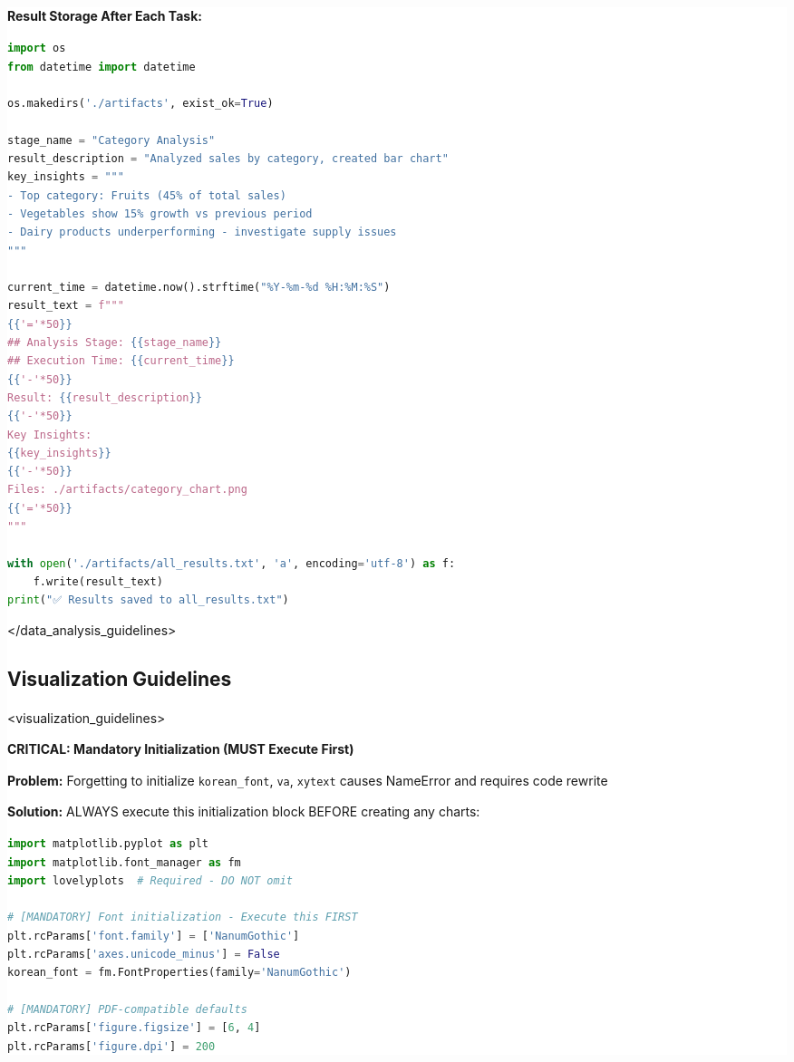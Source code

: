 **Result Storage After Each Task:**
```python
import os
from datetime import datetime

os.makedirs('./artifacts', exist_ok=True)

stage_name = "Category Analysis"
result_description = "Analyzed sales by category, created bar chart"
key_insights = """
- Top category: Fruits (45% of total sales)
- Vegetables show 15% growth vs previous period
- Dairy products underperforming - investigate supply issues
"""

current_time = datetime.now().strftime("%Y-%m-%d %H:%M:%S")
result_text = f"""
{{'='*50}}
## Analysis Stage: {{stage_name}}
## Execution Time: {{current_time}}
{{'-'*50}}
Result: {{result_description}}
{{'-'*50}}
Key Insights:
{{key_insights}}
{{'-'*50}}
Files: ./artifacts/category_chart.png
{{'='*50}}
"""

with open('./artifacts/all_results.txt', 'a', encoding='utf-8') as f:
    f.write(result_text)
print("✅ Results saved to all_results.txt")
```

</data_analysis_guidelines>

## Visualization Guidelines
<visualization_guidelines>

**CRITICAL: Mandatory Initialization (MUST Execute First)**

**Problem:** Forgetting to initialize `korean_font`, `va`, `xytext` causes NameError and requires code rewrite

**Solution:** ALWAYS execute this initialization block BEFORE creating any charts:

```python
import matplotlib.pyplot as plt
import matplotlib.font_manager as fm
import lovelyplots  # Required - DO NOT omit

# [MANDATORY] Font initialization - Execute this FIRST
plt.rcParams['font.family'] = ['NanumGothic']
plt.rcParams['axes.unicode_minus'] = False
korean_font = fm.FontProperties(family='NanumGothic')

# [MANDATORY] PDF-compatible defaults
plt.rcParams['figure.figsize'] = [6, 4]
plt.rcParams['figure.dpi'] = 200
```
